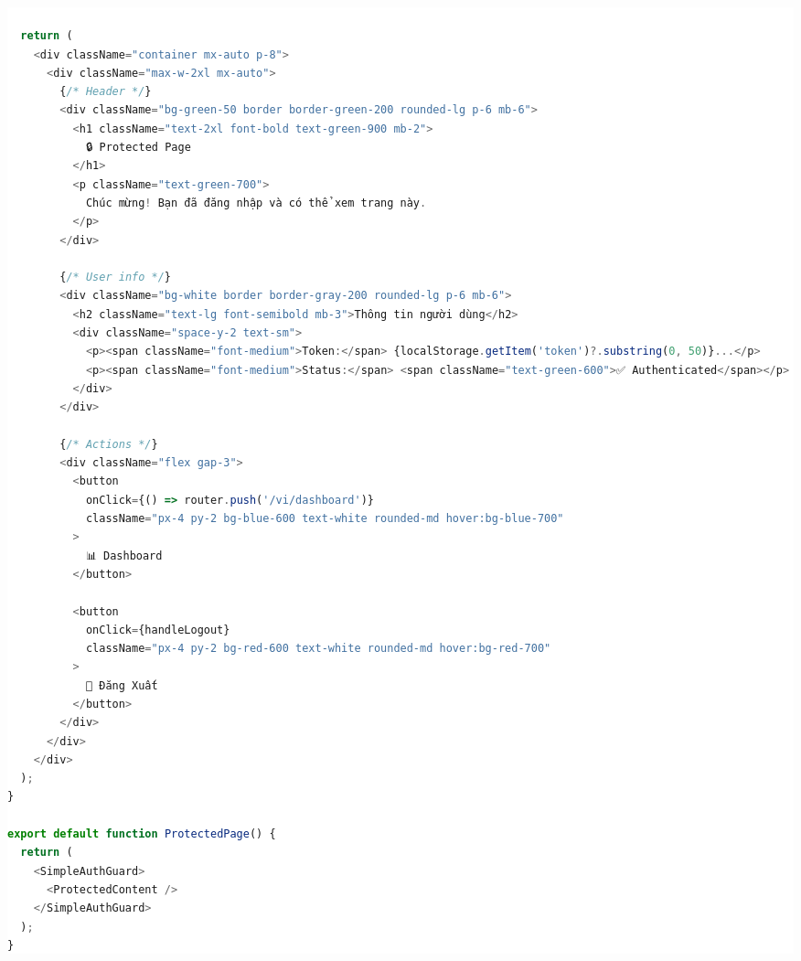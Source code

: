 ```typescript
  
  return (
    <div className="container mx-auto p-8">
      <div className="max-w-2xl mx-auto">
        {/* Header */}
        <div className="bg-green-50 border border-green-200 rounded-lg p-6 mb-6">
          <h1 className="text-2xl font-bold text-green-900 mb-2">
            🔒 Protected Page
          </h1>
          <p className="text-green-700">
            Chúc mừng! Bạn đã đăng nhập và có thể xem trang này.
          </p>
        </div>
        
        {/* User info */}
        <div className="bg-white border border-gray-200 rounded-lg p-6 mb-6">
          <h2 className="text-lg font-semibold mb-3">Thông tin người dùng</h2>
          <div className="space-y-2 text-sm">
            <p><span className="font-medium">Token:</span> {localStorage.getItem('token')?.substring(0, 50)}...</p>
            <p><span className="font-medium">Status:</span> <span className="text-green-600">✅ Authenticated</span></p>
          </div>
        </div>
        
        {/* Actions */}
        <div className="flex gap-3">
          <button
            onClick={() => router.push('/vi/dashboard')}
            className="px-4 py-2 bg-blue-600 text-white rounded-md hover:bg-blue-700"
          >
            📊 Dashboard
          </button>
          
          <button
            onClick={handleLogout}
            className="px-4 py-2 bg-red-600 text-white rounded-md hover:bg-red-700"
          >
            🚪 Đăng Xuất
          </button>
        </div>
      </div>
    </div>
  );
}

export default function ProtectedPage() {
  return (
    <SimpleAuthGuard>
      <ProtectedContent />
    </SimpleAuthGuard>
  );
}
```
